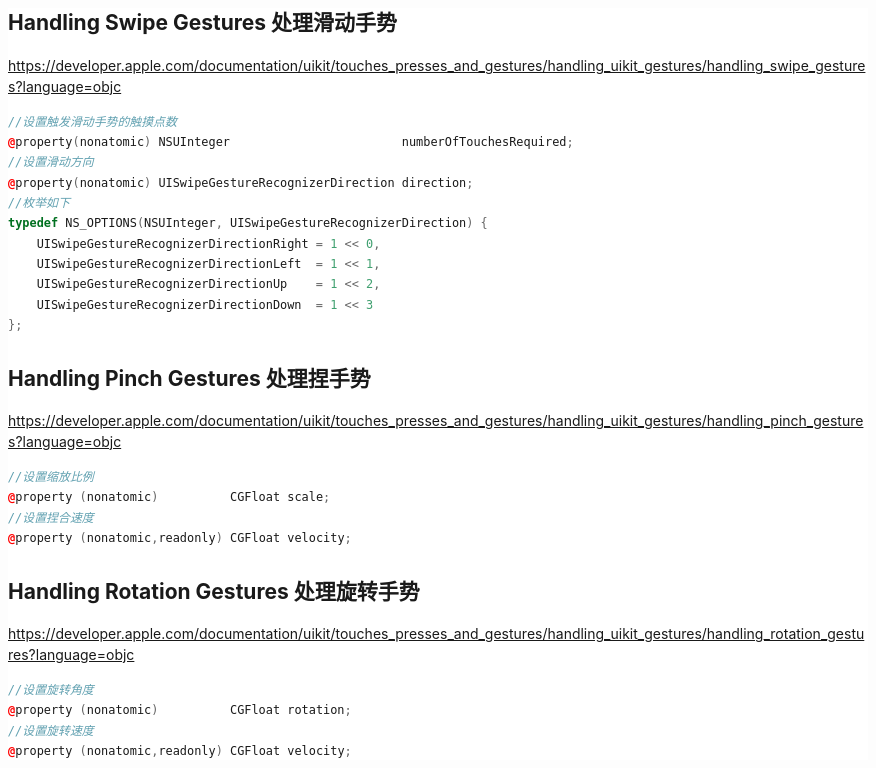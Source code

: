 ## Handling Swipe Gestures 处理滑动手势

https://developer.apple.com/documentation/uikit/touches_presses_and_gestures/handling_uikit_gestures/handling_swipe_gestures?language=objc

```c++
//设置触发滑动手势的触摸点数
@property(nonatomic) NSUInteger                        numberOfTouchesRequired;
//设置滑动方向
@property(nonatomic) UISwipeGestureRecognizerDirection direction;
//枚举如下
typedef NS_OPTIONS(NSUInteger, UISwipeGestureRecognizerDirection) {
    UISwipeGestureRecognizerDirectionRight = 1 << 0,
    UISwipeGestureRecognizerDirectionLeft  = 1 << 1,
    UISwipeGestureRecognizerDirectionUp    = 1 << 2,
    UISwipeGestureRecognizerDirectionDown  = 1 << 3
};
```

## Handling Pinch Gestures 处理捏手势

https://developer.apple.com/documentation/uikit/touches_presses_and_gestures/handling_uikit_gestures/handling_pinch_gestures?language=objc

```c++
//设置缩放比例
@property (nonatomic)          CGFloat scale;
//设置捏合速度
@property (nonatomic,readonly) CGFloat velocity;
```

## Handling Rotation Gestures 处理旋转手势

https://developer.apple.com/documentation/uikit/touches_presses_and_gestures/handling_uikit_gestures/handling_rotation_gestures?language=objc

```c++
//设置旋转角度
@property (nonatomic)          CGFloat rotation;
//设置旋转速度
@property (nonatomic,readonly) CGFloat velocity;
```
